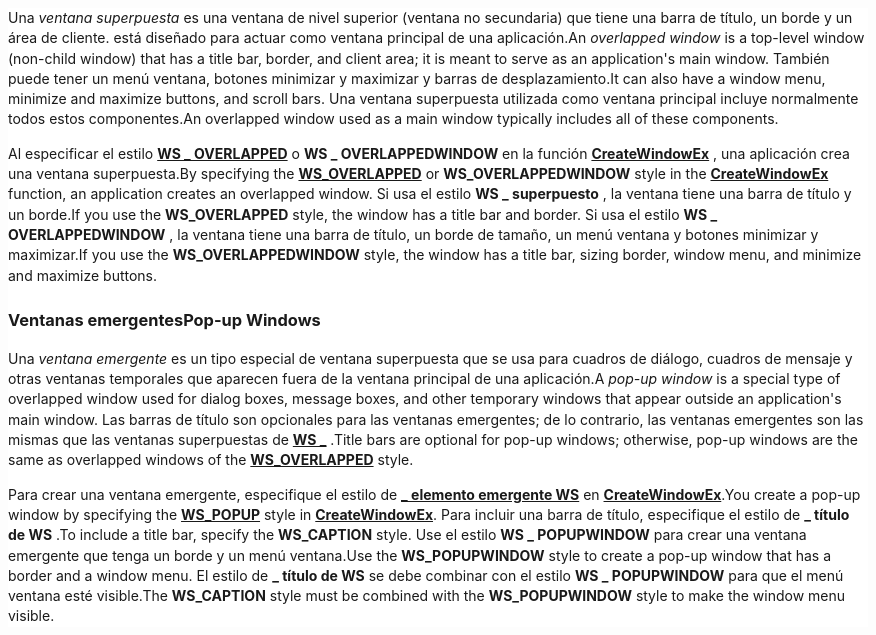 <span data-ttu-id="01cf0-143">Una *ventana superpuesta* es una ventana de nivel superior (ventana no secundaria) que tiene una barra de título, un borde y un área de cliente. está diseñado para actuar como ventana principal de una aplicación.</span><span class="sxs-lookup"><span data-stu-id="01cf0-143">An *overlapped window* is a top-level window (non-child window) that has a title bar, border, and client area; it is meant to serve as an application's main window.</span></span> <span data-ttu-id="01cf0-144">También puede tener un menú ventana, botones minimizar y maximizar y barras de desplazamiento.</span><span class="sxs-lookup"><span data-stu-id="01cf0-144">It can also have a window menu, minimize and maximize buttons, and scroll bars.</span></span> <span data-ttu-id="01cf0-145">Una ventana superpuesta utilizada como ventana principal incluye normalmente todos estos componentes.</span><span class="sxs-lookup"><span data-stu-id="01cf0-145">An overlapped window used as a main window typically includes all of these components.</span></span>

<span data-ttu-id="01cf0-146">Al especificar el estilo [**WS \_ OVERLAPPED**](window-styles.md) o **WS \_ OVERLAPPEDWINDOW** en la función [**CreateWindowEx**](/windows/win32/api/winuser/nf-winuser-createwindowexa) , una aplicación crea una ventana superpuesta.</span><span class="sxs-lookup"><span data-stu-id="01cf0-146">By specifying the [**WS\_OVERLAPPED**](window-styles.md) or **WS\_OVERLAPPEDWINDOW** style in the [**CreateWindowEx**](/windows/win32/api/winuser/nf-winuser-createwindowexa) function, an application creates an overlapped window.</span></span> <span data-ttu-id="01cf0-147">Si usa el estilo **WS \_ superpuesto** , la ventana tiene una barra de título y un borde.</span><span class="sxs-lookup"><span data-stu-id="01cf0-147">If you use the **WS\_OVERLAPPED** style, the window has a title bar and border.</span></span> <span data-ttu-id="01cf0-148">Si usa el estilo **WS \_ OVERLAPPEDWINDOW** , la ventana tiene una barra de título, un borde de tamaño, un menú ventana y botones minimizar y maximizar.</span><span class="sxs-lookup"><span data-stu-id="01cf0-148">If you use the **WS\_OVERLAPPEDWINDOW** style, the window has a title bar, sizing border, window menu, and minimize and maximize buttons.</span></span>

### <a name="pop-up-windows"></a><span data-ttu-id="01cf0-149">Ventanas emergentes</span><span class="sxs-lookup"><span data-stu-id="01cf0-149">Pop-up Windows</span></span>

<span data-ttu-id="01cf0-150">Una *ventana emergente* es un tipo especial de ventana superpuesta que se usa para cuadros de diálogo, cuadros de mensaje y otras ventanas temporales que aparecen fuera de la ventana principal de una aplicación.</span><span class="sxs-lookup"><span data-stu-id="01cf0-150">A *pop-up window* is a special type of overlapped window used for dialog boxes, message boxes, and other temporary windows that appear outside an application's main window.</span></span> <span data-ttu-id="01cf0-151">Las barras de título son opcionales para las ventanas emergentes; de lo contrario, las ventanas emergentes son las mismas que las ventanas superpuestas de [**WS \_**](window-styles.md) .</span><span class="sxs-lookup"><span data-stu-id="01cf0-151">Title bars are optional for pop-up windows; otherwise, pop-up windows are the same as overlapped windows of the [**WS\_OVERLAPPED**](window-styles.md) style.</span></span>

<span data-ttu-id="01cf0-152">Para crear una ventana emergente, especifique el estilo de [**\_ elemento emergente WS**](window-styles.md) en [**CreateWindowEx**](/windows/win32/api/winuser/nf-winuser-createwindowexa).</span><span class="sxs-lookup"><span data-stu-id="01cf0-152">You create a pop-up window by specifying the [**WS\_POPUP**](window-styles.md) style in [**CreateWindowEx**](/windows/win32/api/winuser/nf-winuser-createwindowexa).</span></span> <span data-ttu-id="01cf0-153">Para incluir una barra de título, especifique el estilo de **\_ título de WS** .</span><span class="sxs-lookup"><span data-stu-id="01cf0-153">To include a title bar, specify the **WS\_CAPTION** style.</span></span> <span data-ttu-id="01cf0-154">Use el estilo **WS \_ POPUPWINDOW** para crear una ventana emergente que tenga un borde y un menú ventana.</span><span class="sxs-lookup"><span data-stu-id="01cf0-154">Use the **WS\_POPUPWINDOW** style to create a pop-up window that has a border and a window menu.</span></span> <span data-ttu-id="01cf0-155">El estilo de **\_ título de WS** se debe combinar con el estilo **WS \_ POPUPWINDOW** para que el menú ventana esté visible.</span><span class="sxs-lookup"><span data-stu-id="01cf0-155">The **WS\_CAPTION** style must be combined with the **WS\_POPUPWINDOW** style to make the window menu visible.</span></span>
